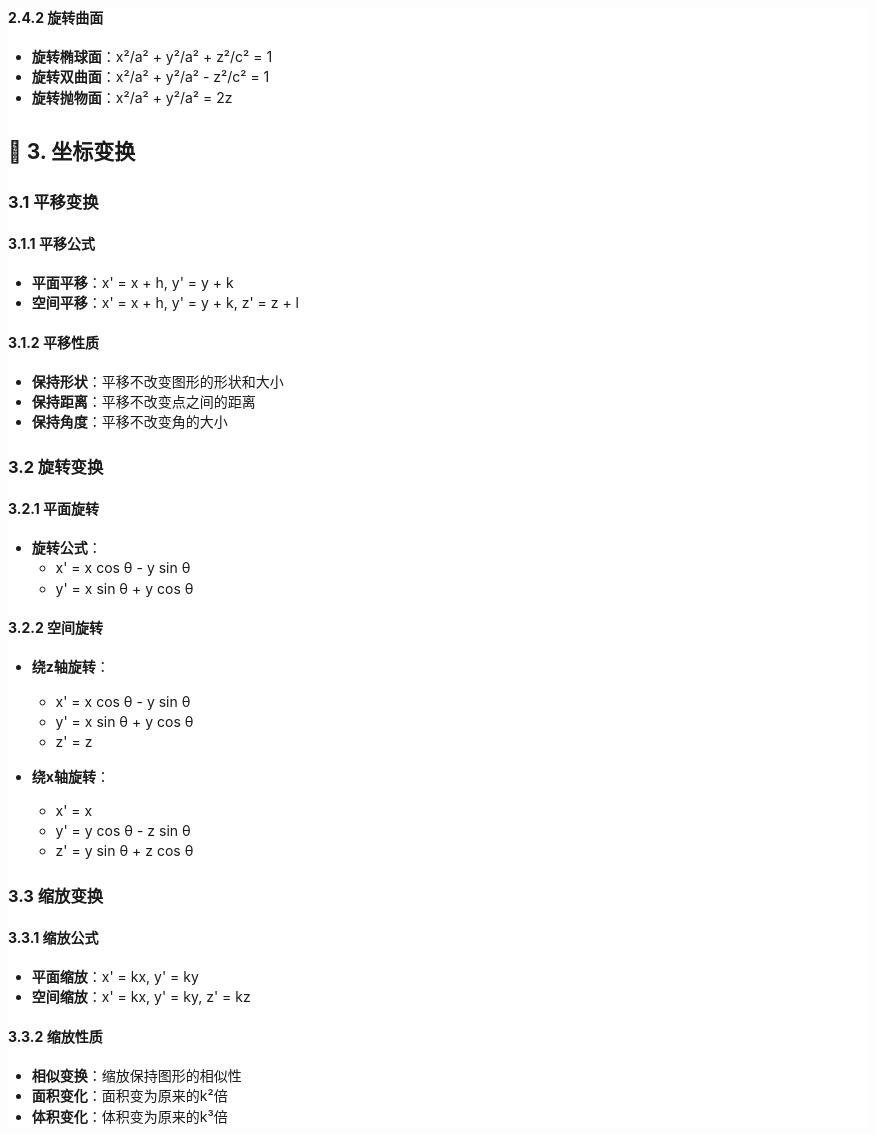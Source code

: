 #### 2.4.2 旋转曲面

- **旋转椭球面**：x²/a² + y²/a² + z²/c² = 1
- **旋转双曲面**：x²/a² + y²/a² - z²/c² = 1
- **旋转抛物面**：x²/a² + y²/a² = 2z

## 🔄 3. 坐标变换

### 3.1 平移变换

#### 3.1.1 平移公式

- **平面平移**：x' = x + h, y' = y + k
- **空间平移**：x' = x + h, y' = y + k, z' = z + l

#### 3.1.2 平移性质

- **保持形状**：平移不改变图形的形状和大小
- **保持距离**：平移不改变点之间的距离
- **保持角度**：平移不改变角的大小

### 3.2 旋转变换

#### 3.2.1 平面旋转

- **旋转公式**：
  - x' = x cos θ - y sin θ
  - y' = x sin θ + y cos θ

#### 3.2.2 空间旋转

- **绕z轴旋转**：
  - x' = x cos θ - y sin θ
  - y' = x sin θ + y cos θ
  - z' = z

- **绕x轴旋转**：
  - x' = x
  - y' = y cos θ - z sin θ
  - z' = y sin θ + z cos θ

### 3.3 缩放变换

#### 3.3.1 缩放公式

- **平面缩放**：x' = kx, y' = ky
- **空间缩放**：x' = kx, y' = ky, z' = kz

#### 3.3.2 缩放性质

- **相似变换**：缩放保持图形的相似性
- **面积变化**：面积变为原来的k²倍
- **体积变化**：体积变为原来的k³倍
